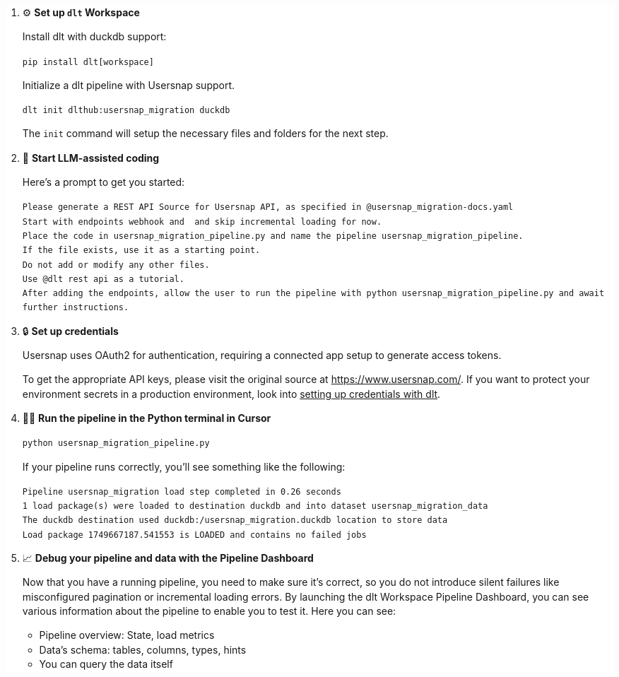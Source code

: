 1. ⚙️ **Set up `dlt` Workspace**
    
    Install dlt with duckdb support:
    ```shell
    pip install dlt[workspace]
    ```

    Initialize a dlt pipeline with Usersnap support.
    ```shell
    dlt init dlthub:usersnap_migration duckdb
    ```

    The `init` command will setup the necessary files and folders for the next step.
    
2. 🤠 **Start LLM-assisted coding**
    
    Here’s a prompt to get you started:
    
    ```prompt
    Please generate a REST API Source for Usersnap API, as specified in @usersnap_migration-docs.yaml 
    Start with endpoints webhook and  and skip incremental loading for now. 
    Place the code in usersnap_migration_pipeline.py and name the pipeline usersnap_migration_pipeline. 
    If the file exists, use it as a starting point. 
    Do not add or modify any other files. 
    Use @dlt rest api as a tutorial. 
    After adding the endpoints, allow the user to run the pipeline with python usersnap_migration_pipeline.py and await further instructions.
    ```

    
3. 🔒 **Set up credentials** 
    
    Usersnap uses OAuth2 for authentication, requiring a connected app setup to generate access tokens.
    
    To get the appropriate API keys, please visit the original source at https://www.usersnap.com/.
    If you want to protect your environment secrets in a production environment, look into [setting up credentials with dlt](https://dlthub.com/docs/walkthroughs/add_credentials).
    
4. 🏃‍♀️ **Run the pipeline in the Python terminal in Cursor**
    
    ```shell
    python usersnap_migration_pipeline.py
    ```
    
    If your pipeline runs correctly, you’ll see something like the following:
    
    ```shell
    Pipeline usersnap_migration load step completed in 0.26 seconds
    1 load package(s) were loaded to destination duckdb and into dataset usersnap_migration_data
    The duckdb destination used duckdb:/usersnap_migration.duckdb location to store data
    Load package 1749667187.541553 is LOADED and contains no failed jobs
    ```
    
5. 📈 **Debug your pipeline and data with the Pipeline Dashboard**

    Now that you have a running pipeline, you need to make sure it’s correct, so you do not introduce silent failures like misconfigured pagination or incremental loading errors. By launching the dlt Workspace Pipeline Dashboard, you can see various information about the pipeline to enable you to test it. Here you can see:
    - Pipeline overview: State, load metrics
    - Data’s schema: tables, columns, types, hints
    - You can query the data itself
    